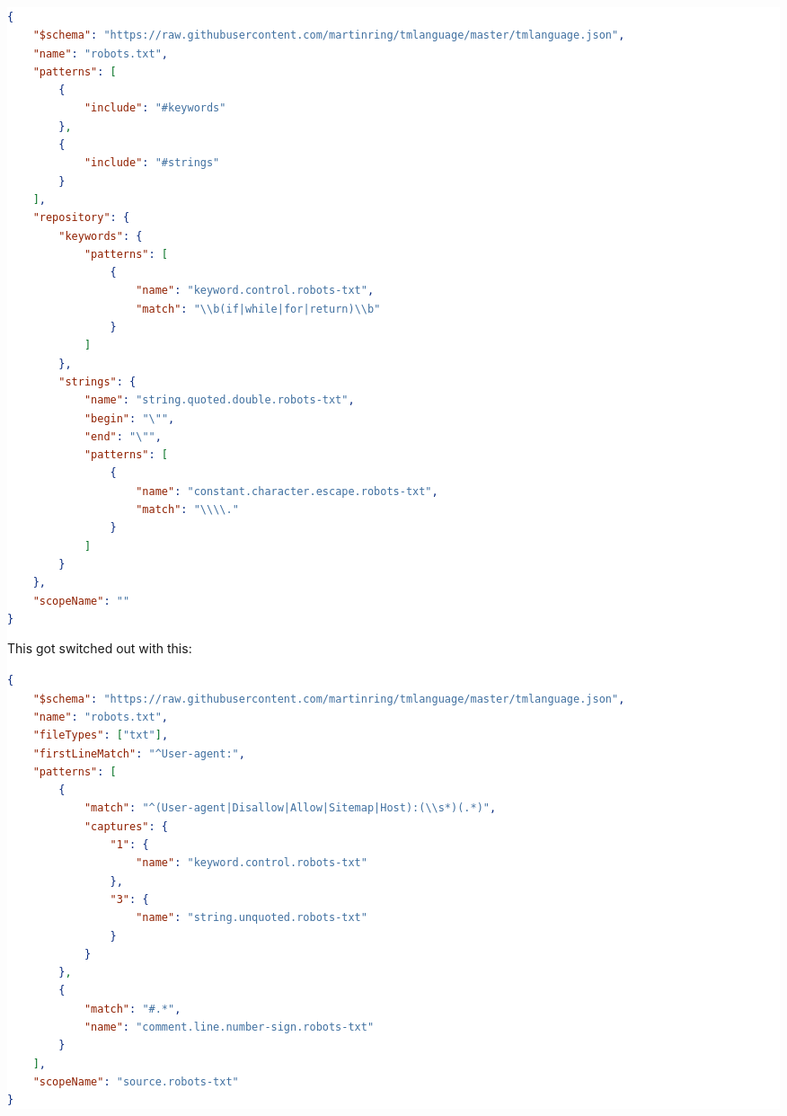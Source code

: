 ```json
{
	"$schema": "https://raw.githubusercontent.com/martinring/tmlanguage/master/tmlanguage.json",
	"name": "robots.txt",
	"patterns": [
		{
			"include": "#keywords"
		},
		{
			"include": "#strings"
		}
	],
	"repository": {
		"keywords": {
			"patterns": [
				{
					"name": "keyword.control.robots-txt",
					"match": "\\b(if|while|for|return)\\b"
				}
			]
		},
		"strings": {
			"name": "string.quoted.double.robots-txt",
			"begin": "\"",
			"end": "\"",
			"patterns": [
				{
					"name": "constant.character.escape.robots-txt",
					"match": "\\\\."
				}
			]
		}
	},
	"scopeName": ""
}
```

This got switched out with this:

```json
{
	"$schema": "https://raw.githubusercontent.com/martinring/tmlanguage/master/tmlanguage.json",
	"name": "robots.txt",
	"fileTypes": ["txt"],
	"firstLineMatch": "^User-agent:",
	"patterns": [
		{
			"match": "^(User-agent|Disallow|Allow|Sitemap|Host):(\\s*)(.*)",
			"captures": {
				"1": {
					"name": "keyword.control.robots-txt"
				},
				"3": {
					"name": "string.unquoted.robots-txt"
				}
			}
		},
		{
			"match": "#.*",
			"name": "comment.line.number-sign.robots-txt"
		}
	],
	"scopeName": "source.robots-txt"
}
```
